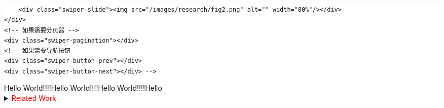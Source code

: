         <div class="swiper-slide"><img src="/images/research/fig2.png" alt="" width="80%"/></div>
    </div>
    <!-- 如果需要分页器 -->
    <div class="swiper-pagination"></div>
    <!-- 如果需要导航按钮
    <div class="swiper-button-prev"></div>
    <div class="swiper-button-next"></div> -->
</div>
<script>
  var mySwiper = new Swiper ('.swiper', {
    // direction: 'vertical', // 垂直切换选项
    loop: true, // 循环模式选项
    autoplay: {
    delay: 3000,
    stopOnLastSlide: false,
    disableOnInteraction: false,
    zoom : true,
    },
    // 如果需要分页器
    pagination: {
      el: '.swiper-pagination',
      clickable :true,
      dynamicBullets: true,
    },
    // 如果需要前进后退按钮
    // navigation: {
    //   nextEl: '.swiper-button-next',
    //   prevEl: '.swiper-button-prev',
    //   hideOnClick: true,
    // },
  })
</script>
</div>
</div>
<div class='paper-box-text_vertical' markdown="1">
Hello World!!!!Hello World!!!!Hello World!!!!Hello
<details><summary><font color="#FF0000" font-size="16px">Related Work</font></summary></details>

</div>
</div>
